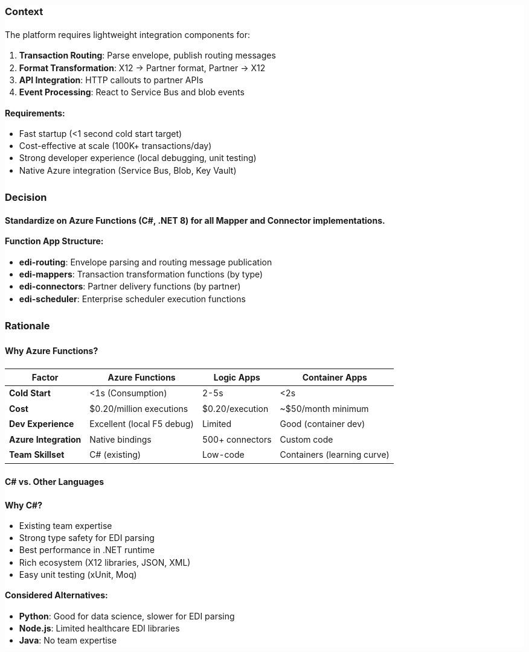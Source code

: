 ### Context

The platform requires lightweight integration components for:

1. **Transaction Routing**: Parse envelope, publish routing messages
2. **Format Transformation**: X12 → Partner format, Partner → X12
3. **API Integration**: HTTP callouts to partner APIs
4. **Event Processing**: React to Service Bus and blob events

**Requirements:**

- Fast startup (<1 second cold start target)
- Cost-effective at scale (100K+ transactions/day)
- Strong developer experience (local debugging, unit testing)
- Native Azure integration (Service Bus, Blob, Key Vault)

### Decision

**Standardize on Azure Functions (C#, .NET 8) for all Mapper and Connector implementations.**

**Function App Structure:**

- **edi-routing**: Envelope parsing and routing message publication
- **edi-mappers**: Transaction transformation functions (by type)
- **edi-connectors**: Partner delivery functions (by partner)
- **edi-scheduler**: Enterprise scheduler execution functions

### Rationale

#### Why Azure Functions?

| Factor | Azure Functions | Logic Apps | Container Apps |
|--------|----------------|------------|----------------|
| **Cold Start** | <1s (Consumption) | 2-5s | <2s |
| **Cost** | $0.20/million executions | $0.20/execution | ~$50/month minimum |
| **Dev Experience** | Excellent (local F5 debug) | Limited | Good (container dev) |
| **Azure Integration** | Native bindings | 500+ connectors | Custom code |
| **Team Skillset** | C# (existing) | Low-code | Containers (learning curve) |

#### C# vs. Other Languages

**Why C#?**

- Existing team expertise
- Strong type safety for EDI parsing
- Best performance in .NET runtime
- Rich ecosystem (X12 libraries, JSON, XML)
- Easy unit testing (xUnit, Moq)

**Considered Alternatives:**

- **Python**: Good for data science, slower for EDI parsing
- **Node.js**: Limited healthcare EDI libraries
- **Java**: No team expertise
